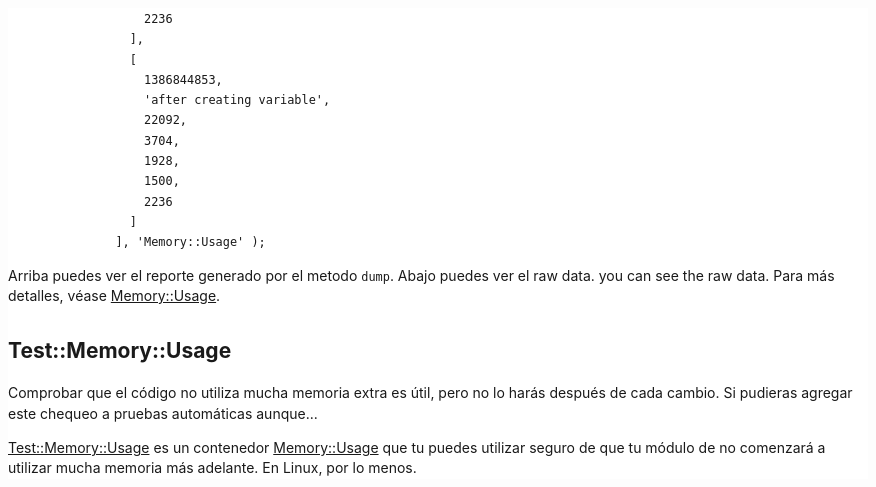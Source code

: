 ```
                   2236
                 ],
                 [
                   1386844853,
                   'after creating variable',
                   22092,
                   3704,
                   1928,
                   1500,
                   2236
                 ]
               ], 'Memory::Usage' );
```

Arriba puedes ver el reporte generado por el metodo `dump`. Abajo puedes ver el raw data.
you can see the raw data. Para más detalles, véase
[Memory::Usage](https://metacpan.org/pod/Memory::Usage).

## Test::Memory::Usage

Comprobar que el código no utiliza mucha memoria extra es útil, pero no lo harás después de cada cambio.
Si pudieras agregar este chequeo a pruebas automáticas aunque...


[Test::Memory::Usage](https://metacpan.org/pod/Test::Memory::Usage) es un contenedor
[Memory::Usage](https://metacpan.org/pod/Memory::Usage) que tu puedes utilizar 
seguro de que tu módulo de no comenzará a utilizar mucha memoria más adelante. En Linux, por lo menos.


